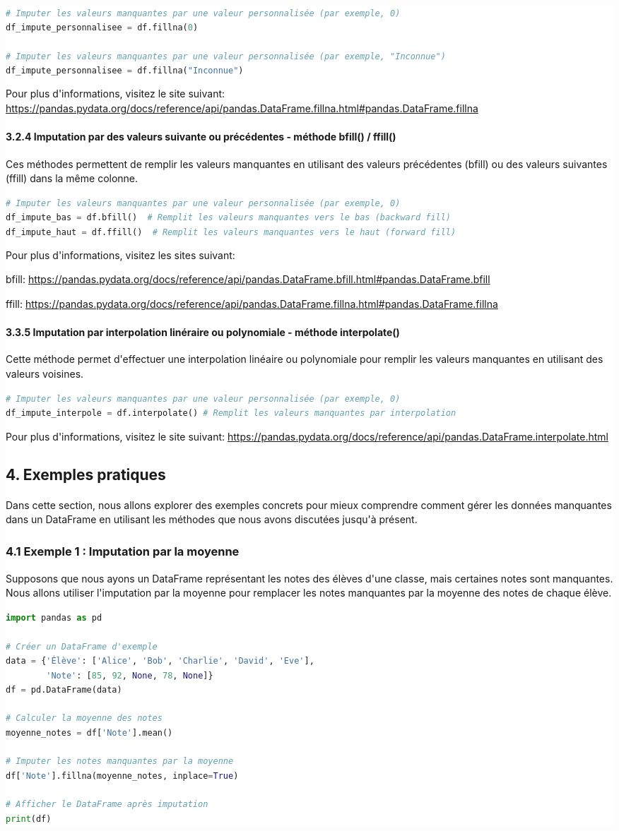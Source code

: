 ```python
# Imputer les valeurs manquantes par une valeur personnalisée (par exemple, 0)
df_impute_personnalisee = df.fillna(0)

# Imputer les valeurs manquantes par une valeur personnalisée (par exemple, "Inconnue")
df_impute_personnalisee = df.fillna("Inconnue")

```
Pour plus d'informations, visitez le site suivant:
https://pandas.pydata.org/docs/reference/api/pandas.DataFrame.fillna.html#pandas.DataFrame.fillna

#### 3.2.4 Imputation par des valeurs suivante ou précédentes - méthode bfill() / ffill()
Ces méthodes permettent de remplir les valeurs manquantes en utilisant des valeurs précédentes (bfill) ou des valeurs suivantes (ffill) dans la même colonne.

```python
# Imputer les valeurs manquantes par une valeur personnalisée (par exemple, 0)
df_impute_bas = df.bfill()  # Remplit les valeurs manquantes vers le bas (backward fill)
df_impute_haut = df.ffill()  # Remplit les valeurs manquantes vers le haut (forward fill)
```
Pour plus d'informations, visitez les sites suivant:

bfill: https://pandas.pydata.org/docs/reference/api/pandas.DataFrame.bfill.html#pandas.DataFrame.bfill

ffill: https://pandas.pydata.org/docs/reference/api/pandas.DataFrame.fillna.html#pandas.DataFrame.fillna

#### 3.3.5 Imputation par interpolation linéraire ou polynomiale - méthode interpolate()
Cette méthode permet d'effectuer une interpolation linéaire ou polynomiale pour remplir les valeurs manquantes en utilisant des valeurs voisines.
```python
# Imputer les valeurs manquantes par une valeur personnalisée (par exemple, 0)
df_impute_interpole = df.interpolate() # Remplit les valeurs manquantes par interpolation
```
Pour plus d'informations, visitez le site suivant:
https://pandas.pydata.org/docs/reference/api/pandas.DataFrame.interpolate.html

## 4. Exemples pratiques
Dans cette section, nous allons explorer des exemples concrets pour mieux comprendre comment gérer les données manquantes dans un DataFrame en utilisant les méthodes que nous avons discutées jusqu'à présent.

### 4.1 Exemple 1 : Imputation par la moyenne
Supposons que nous ayons un DataFrame représentant les notes des élèves d'une classe, mais certaines notes sont manquantes. Nous allons utiliser l'imputation par la moyenne pour remplacer les notes manquantes par la moyenne des notes de chaque élève.

```python
import pandas as pd

# Créer un DataFrame d'exemple
data = {'Élève': ['Alice', 'Bob', 'Charlie', 'David', 'Eve'],
        'Note': [85, 92, None, 78, None]}
df = pd.DataFrame(data)

# Calculer la moyenne des notes
moyenne_notes = df['Note'].mean()

# Imputer les notes manquantes par la moyenne
df['Note'].fillna(moyenne_notes, inplace=True)

# Afficher le DataFrame après imputation
print(df)
```